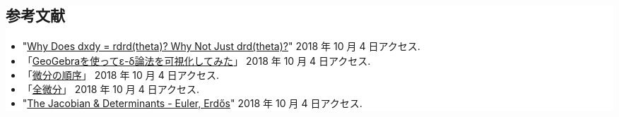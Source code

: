 ## 参考文献

<ul>
<li>"<a href="http://mathforum.org/library/drmath/view/74707.html">Why Does dxdy = rdrd(theta)? Why Not Just drd(theta)?</a>" 2018 年 10 月 4 日アクセス.</li>
<li>「<a href="http://simanezumi1989.hatenablog.com/entry/2015/06/22/133411">GeoGebraを使ってε-δ論法を可視化してみた</a>」 2018 年 10 月 4 日アクセス.</li>
<li>「<a href="https://jsciencer.com/unimath/bisekibun/3611/" id="ref1">微分の順序</a>」 2018 年 10 月 4 日アクセス.
<li>「<a href="http://eman-physics.net/analytic/total_dif.html">全微分</a>」 2018 年 10 月 4 日アクセス.
<li>"<a href="https://euler.genepeer.com/determinants">The Jacobian & Determinants - Euler, Erdős</a>" 2018 年 10 月 4 日アクセス.
</ul>

[^1]: 図は matplotlib 等で[生成](https://gist.github.com/falgon/e867c610ebdf957a827e2d26bd2ea451).
[^2]: 図は [draw.io](https://www.draw.io/) で作成.
[^3]: 完全に蛇足であるが, 連続性の定義は, 他の様々な前提のための重要な要素となりうる. 例えば, いま, \\(f_x:=\dfrac{\partial f}{\partial x}, f_y:=\dfrac{\partial f}{\partial y}\\) という記法を導入すると, 関数 \\(f(x,y)\\) の偏導関数 \\(f_{x}(x,y), f_{y}(x,y)\\) がそれぞれ偏微分可能であるとき, 4 つの 2 次偏導関数, \begin{aligned} f_{xx}&=&\dfrac{\partial^2f}{\partial x^2}&=&\dfrac{\partial}{\partial x}\dfrac{\partial f}{\partial x} \\ f_{xy}&=&\dfrac{\partial^2f}{\partial y\partial x}&=&\dfrac{\partial}{\partial y}\dfrac{\partial f}{\partial x} \\ f_{yx}&=&\dfrac{\partial^2f}{\partial x\partial y}&=&\dfrac{\partial}{\partial x}\dfrac{\partial f}{\partial y} \\ f_{yy}&=&\dfrac{\partial^2f}{\partial y^2}&=&\dfrac{\partial}{\partial y}\dfrac{\partial f}{\partial y} \\ \end{aligned} を考えることができるが,  \\(f\\) にこの \\(f_{xy}, f_{yx}\\) が存在して, ともに連続であるといえれば, 偏微分の順序交換法則(\\(f_{xy}=f_{yx}\\)) が成り立つことを示せる. この証明は, [平均値の定理](https://ja.wikipedia.org/wiki/%E5%B9%B3%E5%9D%87%E5%80%A4%E3%81%AE%E5%AE%9A%E7%90%86)を補題として証明した上で行わなければならなく大変だが, [参考文献](#ref1)にわかりやすい証明がされている.
[^4]: 正しい解答は末尾にて.
[^5]: 補足: 2 つの二次元ベクトル \\(a_1, a_2\\) から成る 2 次正方行列の行列式の絶対値は, \\(a_1,a_2\\) が定める平行四辺形の面積に等しいのであった. 
